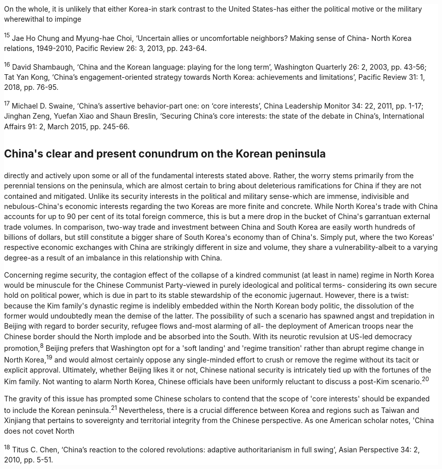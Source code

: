 On the whole, it is unlikely that either Korea-in stark contrast to the United States-has either the political motive or the military wherewithal to impinge

$^{15}$ Jae Ho Chung and Myung-hae Choi, ‘Uncertain allies or uncomfortable neighbors? Making sense of China- North Korea relations, 1949-2010, Pacific Review 26: 3, 2013, pp. 243-64.

$^{16}$ David Shambaugh, ‘China and the Korean language: playing for the long term’, Washington Quarterly 26: 2, 2003, pp. 43-56; Tat Yan Kong, ‘China’s engagement-oriented strategy towards North Korea: achievements and limitations’, Pacific Review 31: 1, 2018, pp. 76-95.

$^{17}$ Michael D. Swaine, ‘China’s assertive behavior-part one: on ‘core interests’, China Leadership Monitor 34: 22, 2011, pp. 1-17; Jinghan Zeng, Yuefan Xiao and Shaun Breslin, ‘Securing China’s core interests: the state of the debate in China’s, International Affairs 91: 2, March 2015, pp. 245-66.

## China's clear and present conundrum on the Korean peninsula

directly and actively upon some or all of the fundamental interests stated above. Rather, the worry stems primarily from the perennial tensions on the peninsula, which are almost certain to bring about deleterious ramifications for China if they are not contained and mitigated. Unlike its security interests in the political and military sense-which are immense, indivisible and nebulous-China's economic interests regarding the two Koreas are more finite and concrete. While North Korea's trade with China accounts for up to 90 per cent of its total foreign commerce, this is but a mere drop in the bucket of China's garrantuan external trade volumes. In comparison, two-way trade and investment between China and South Korea are easily worth hundreds of billions of dollars, but still constitute a bigger share of South Korea's economy than of China's. Simply put, where the two Koreas' respective economic exchanges with China are strikingly different in size and volume, they share a vulnerability-albeit to a varying degree-as a result of an imbalance in this relationship with China.

Concerning regime security, the contagion effect of the collapse of a kindred communist (at least in name) regime in North Korea would be minuscule for the Chinese Communist Party-viewed in purely ideological and political terms- considering its own secure hold on political power, which is due in part to its stable stewardship of the economic jugernaut. However, there is a twist: because the Kim family's dynastic regime is indelibly embedded within the North Korean body politic, the dissolution of the former would undoubtedly mean the demise of the latter. The possibility of such a scenario has spawned angst and trepidation in Beijing with regard to border security, refugee flows and-most alarming of all- the deployment of American troops near the Chinese border should the North implode and be absorbed into the South. With its neurotic revulsion at US-led democracy promotion,$^{8}$ Beijing prefers that Washington opt for a 'soft landing' and 'regime transition' rather than abrupt regime change in North Korea,$^{19}$ and would almost certainly oppose any single-minded effort to crush or remove the regime without its tacit or explicit approval. Ultimately, whether Beijing likes it or not, Chinese national security is intricately tied up with the fortunes of the Kim family. Not wanting to alarm North Korea, Chinese officials have been uniformly reluctant to discuss a post-Kim scenario.$^{20}$

The gravity of this issue has prompted some Chinese scholars to contend that the scope of 'core interests' should be expanded to include the Korean peninsula.$^{21}$ Nevertheless, there is a crucial difference between Korea and regions such as Taiwan and Xinjiang that pertains to sovereignty and territorial integrity from the Chinese perspective. As one American scholar notes, 'China does not covet North

$^{18}$ Titus C. Chen, ‘China’s reaction to the colored revolutions: adaptive authoritarianism in full swing’, Asian Perspective 34: 2, 2010, pp. 5-51.
